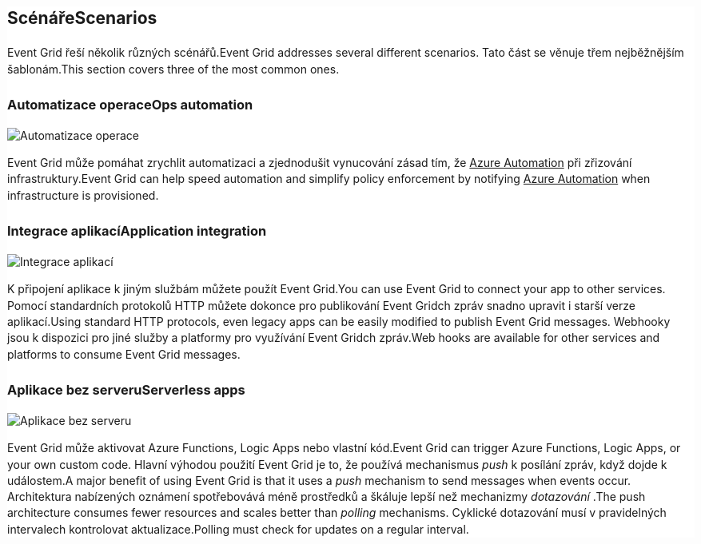 ## <a name="scenarios"></a><span data-ttu-id="abfb5-116">Scénáře</span><span class="sxs-lookup"><span data-stu-id="abfb5-116">Scenarios</span></span>

<span data-ttu-id="abfb5-117">Event Grid řeší několik různých scénářů.</span><span class="sxs-lookup"><span data-stu-id="abfb5-117">Event Grid addresses several different scenarios.</span></span> <span data-ttu-id="abfb5-118">Tato část se věnuje třem nejběžnějším šablonám.</span><span class="sxs-lookup"><span data-stu-id="abfb5-118">This section covers three of the most common ones.</span></span>

### <a name="ops-automation"></a><span data-ttu-id="abfb5-119">Automatizace operace</span><span class="sxs-lookup"><span data-stu-id="abfb5-119">Ops automation</span></span>

![Automatizace operace](./media/ops-automation.png)

<span data-ttu-id="abfb5-121">Event Grid může pomáhat zrychlit automatizaci a zjednodušit vynucování zásad tím, že [Azure Automation](https://docs.microsoft.com/azure/automation) při zřizování infrastruktury.</span><span class="sxs-lookup"><span data-stu-id="abfb5-121">Event Grid can help speed automation and simplify policy enforcement by notifying [Azure Automation](https://docs.microsoft.com/azure/automation) when infrastructure is provisioned.</span></span>

### <a name="application-integration"></a><span data-ttu-id="abfb5-122">Integrace aplikací</span><span class="sxs-lookup"><span data-stu-id="abfb5-122">Application integration</span></span>

![Integrace aplikací](./media/app-integration.png)

<span data-ttu-id="abfb5-124">K připojení aplikace k jiným službám můžete použít Event Grid.</span><span class="sxs-lookup"><span data-stu-id="abfb5-124">You can use Event Grid to connect your app to other services.</span></span> <span data-ttu-id="abfb5-125">Pomocí standardních protokolů HTTP můžete dokonce pro publikování Event Gridch zpráv snadno upravit i starší verze aplikací.</span><span class="sxs-lookup"><span data-stu-id="abfb5-125">Using standard HTTP protocols, even legacy apps can be easily modified to publish Event Grid messages.</span></span> <span data-ttu-id="abfb5-126">Webhooky jsou k dispozici pro jiné služby a platformy pro využívání Event Gridch zpráv.</span><span class="sxs-lookup"><span data-stu-id="abfb5-126">Web hooks are available for other services and platforms to consume Event Grid messages.</span></span>

### <a name="serverless-apps"></a><span data-ttu-id="abfb5-127">Aplikace bez serveru</span><span class="sxs-lookup"><span data-stu-id="abfb5-127">Serverless apps</span></span>

![Aplikace bez serveru](./media/serverless-apps.png)

<span data-ttu-id="abfb5-129">Event Grid může aktivovat Azure Functions, Logic Apps nebo vlastní kód.</span><span class="sxs-lookup"><span data-stu-id="abfb5-129">Event Grid can trigger Azure Functions, Logic Apps, or your own custom code.</span></span> <span data-ttu-id="abfb5-130">Hlavní výhodou použití Event Grid je to, že používá mechanismus *push* k posílání zpráv, když dojde k událostem.</span><span class="sxs-lookup"><span data-stu-id="abfb5-130">A major benefit of using Event Grid is that it uses a *push* mechanism to send messages when events occur.</span></span> <span data-ttu-id="abfb5-131">Architektura nabízených oznámení spotřebovává méně prostředků a škáluje lepší než mechanizmy *dotazování* .</span><span class="sxs-lookup"><span data-stu-id="abfb5-131">The push architecture consumes fewer resources and scales better than *polling* mechanisms.</span></span> <span data-ttu-id="abfb5-132">Cyklické dotazování musí v pravidelných intervalech kontrolovat aktualizace.</span><span class="sxs-lookup"><span data-stu-id="abfb5-132">Polling must check for updates on a regular interval.</span></span>
